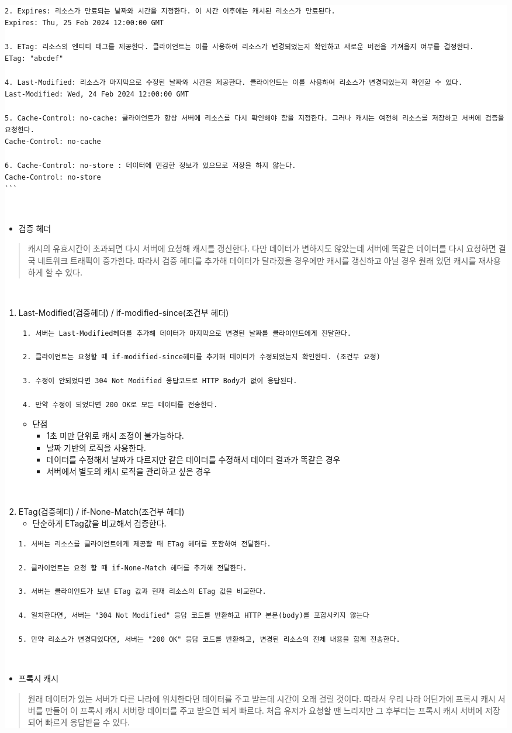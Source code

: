     2. Expires: 리소스가 만료되는 날짜와 시간을 지정한다. 이 시간 이후에는 캐시된 리소스가 만료된다.
    Expires: Thu, 25 Feb 2024 12:00:00 GMT

    3. ETag: 리소스의 엔티티 태그를 제공한다. 클라이언트는 이를 사용하여 리소스가 변경되었는지 확인하고 새로운 버전을 가져올지 여부를 결정한다.
    ETag: "abcdef"

    4. Last-Modified: 리소스가 마지막으로 수정된 날짜와 시간을 제공한다. 클라이언트는 이를 사용하여 리소스가 변경되었는지 확인할 수 있다.
    Last-Modified: Wed, 24 Feb 2024 12:00:00 GMT

    5. Cache-Control: no-cache: 클라이언트가 항상 서버에 리소스를 다시 확인해야 함을 지정한다. 그러나 캐시는 여전히 리소스를 저장하고 서버에 검증을 요청한다.
    Cache-Control: no-cache

    6. Cache-Control: no-store : 데이터에 민감한 정보가 있으므로 저장을 하지 않는다.
    Cache-Control: no-store
    ```

<br>

- 검증 헤더
> 캐시의 유효시간이 초과되면 다시 서버에 요청해 캐시를 갱신한다. 다만 데이터가 변하지도 않았는데 서버에 똑같은 데이터를 다시 요청하면 결국 네트워크 트래픽이 증가한다. 따라서 검증 헤더를 추가해 데이터가 달라졌을 경우에만 캐시를 갱신하고 아닐 경우 원래 있던 캐시를 재사용하게 할 수 있다. 

<br>

1. Last-Modified(검증헤더) / if-modified-since(조건부 헤더)
    ```
     1. 서버는 Last-Modified헤더를 추가해 데이터가 마지막으로 변경된 날짜를 클라이언트에게 전달한다.

     2. 클라이언트는 요청할 때 if-modified-since헤더를 추가해 데이터가 수정되었는지 확인한다. (조건부 요청)

     3. 수정이 안되었다면 304 Not Modified 응답코드로 HTTP Body가 없이 응답된다.

     4. 만약 수정이 되었다면 200 OK로 모든 데이터를 전송한다.
    ```
    - 단점
        - 1초 미만 단위로 캐시 조정이 불가능하다.
        - 날짜 기반의 로직을 사용한다.
        - 데이터를 수정해서 날짜가 다르지만 같은 데이터를 수정해서 데이터 결과가 똑같은 경우
        - 서버에서 별도의 캐시 로직을 관리하고 싶은 경우

<br>

2. ETag(검증헤더) / if-None-Match(조건부 헤더)
    - 단순하게 ETag값을 비교해서 검증한다.
    ```
    1. 서버는 리소스를 클라이언트에게 제공할 때 ETag 헤더를 포함하여 전달한다.

    2. 클라이언트는 요청 할 때 if-None-Match 헤더를 추가해 전달한다.

    3. 서버는 클라이언트가 보낸 ETag 값과 현재 리소스의 ETag 값을 비교한다.

    4. 일치한다면, 서버는 "304 Not Modified" 응답 코드를 반환하고 HTTP 본문(body)를 포함시키지 않는다

    5. 만약 리소스가 변경되었다면, 서버는 "200 OK" 응답 코드를 반환하고, 변경된 리소스의 전체 내용을 함께 전송한다.
    ```

<br>

- 프록시 캐시
> 원래 데이터가 있는 서버가 다른 나라에 위치한다면 데이터를 주고 받는데 시간이 오래 걸릴 것이다. 따라서 우리 나라 어딘가에 프록시 캐시 서버를 만들어 이 프록시 캐시 서버랑 데이터를 주고 받으면 되게 빠르다. 처음 유저가 요청할 땐 느리지만 그 후부터는 프록시 캐시 서버에 저장되어 빠르게 응답받을 수 있다.
    